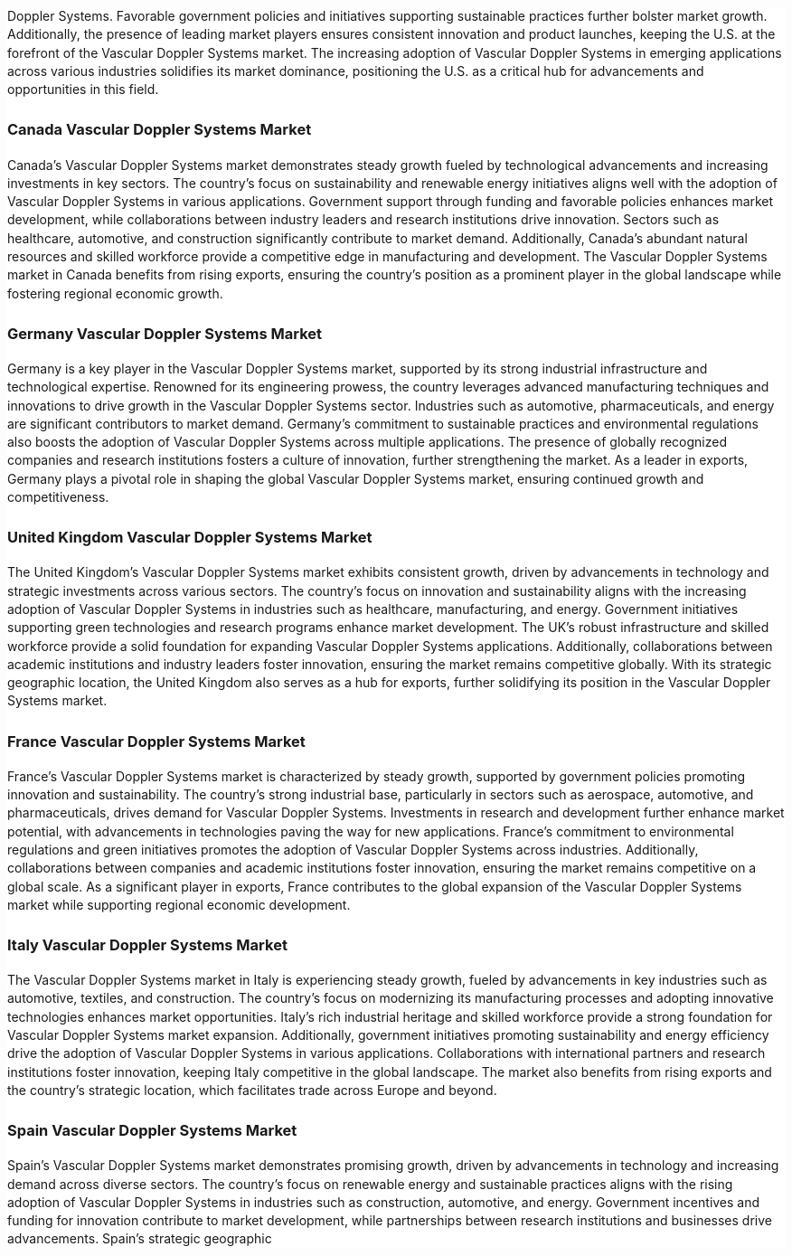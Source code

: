 Doppler Systems. Favorable government policies and initiatives supporting sustainable practices further bolster market growth. Additionally, the presence of leading market players ensures consistent innovation and product launches, keeping the U.S. at the forefront of the Vascular Doppler Systems market. The increasing adoption of Vascular Doppler Systems in emerging applications across various industries solidifies its market dominance, positioning the U.S. as a critical hub for advancements and opportunities in this field.</p><h3>Canada Vascular Doppler Systems Market</h3><p>Canada&rsquo;s Vascular Doppler Systems market demonstrates steady growth fueled by technological advancements and increasing investments in key sectors. The country&rsquo;s focus on sustainability and renewable energy initiatives aligns well with the adoption of Vascular Doppler Systems in various applications. Government support through funding and favorable policies enhances market development, while collaborations between industry leaders and research institutions drive innovation. Sectors such as healthcare, automotive, and construction significantly contribute to market demand. Additionally, Canada&rsquo;s abundant natural resources and skilled workforce provide a competitive edge in manufacturing and development. The Vascular Doppler Systems market in Canada benefits from rising exports, ensuring the country&rsquo;s position as a prominent player in the global landscape while fostering regional economic growth.</p><h3>Germany Vascular Doppler Systems Market</h3><p>Germany is a key player in the Vascular Doppler Systems market, supported by its strong industrial infrastructure and technological expertise. Renowned for its engineering prowess, the country leverages advanced manufacturing techniques and innovations to drive growth in the Vascular Doppler Systems sector. Industries such as automotive, pharmaceuticals, and energy are significant contributors to market demand. Germany&rsquo;s commitment to sustainable practices and environmental regulations also boosts the adoption of Vascular Doppler Systems across multiple applications. The presence of globally recognized companies and research institutions fosters a culture of innovation, further strengthening the market. As a leader in exports, Germany plays a pivotal role in shaping the global Vascular Doppler Systems market, ensuring continued growth and competitiveness.</p><h3>United Kingdom Vascular Doppler Systems Market</h3><p>The United Kingdom&rsquo;s Vascular Doppler Systems market exhibits consistent growth, driven by advancements in technology and strategic investments across various sectors. The country&rsquo;s focus on innovation and sustainability aligns with the increasing adoption of Vascular Doppler Systems in industries such as healthcare, manufacturing, and energy. Government initiatives supporting green technologies and research programs enhance market development. The UK&rsquo;s robust infrastructure and skilled workforce provide a solid foundation for expanding Vascular Doppler Systems applications. Additionally, collaborations between academic institutions and industry leaders foster innovation, ensuring the market remains competitive globally. With its strategic geographic location, the United Kingdom also serves as a hub for exports, further solidifying its position in the Vascular Doppler Systems market.</p><h3>France Vascular Doppler Systems Market</h3><p>France&rsquo;s Vascular Doppler Systems market is characterized by steady growth, supported by government policies promoting innovation and sustainability. The country&rsquo;s strong industrial base, particularly in sectors such as aerospace, automotive, and pharmaceuticals, drives demand for Vascular Doppler Systems. Investments in research and development further enhance market potential, with advancements in technologies paving the way for new applications. France&rsquo;s commitment to environmental regulations and green initiatives promotes the adoption of Vascular Doppler Systems across industries. Additionally, collaborations between companies and academic institutions foster innovation, ensuring the market remains competitive on a global scale. As a significant player in exports, France contributes to the global expansion of the Vascular Doppler Systems market while supporting regional economic development.</p><h3>Italy Vascular Doppler Systems Market</h3><p>The Vascular Doppler Systems market in Italy is experiencing steady growth, fueled by advancements in key industries such as automotive, textiles, and construction. The country&rsquo;s focus on modernizing its manufacturing processes and adopting innovative technologies enhances market opportunities. Italy&rsquo;s rich industrial heritage and skilled workforce provide a strong foundation for Vascular Doppler Systems market expansion. Additionally, government initiatives promoting sustainability and energy efficiency drive the adoption of Vascular Doppler Systems in various applications. Collaborations with international partners and research institutions foster innovation, keeping Italy competitive in the global landscape. The market also benefits from rising exports and the country&rsquo;s strategic location, which facilitates trade across Europe and beyond.</p><h3>Spain Vascular Doppler Systems Market</h3><p>Spain&rsquo;s Vascular Doppler Systems market demonstrates promising growth, driven by advancements in technology and increasing demand across diverse sectors. The country&rsquo;s focus on renewable energy and sustainable practices aligns with the rising adoption of Vascular Doppler Systems in industries such as construction, automotive, and energy. Government incentives and funding for innovation contribute to market development, while partnerships between research institutions and businesses drive advancements. Spain&rsquo;s strategic geographic